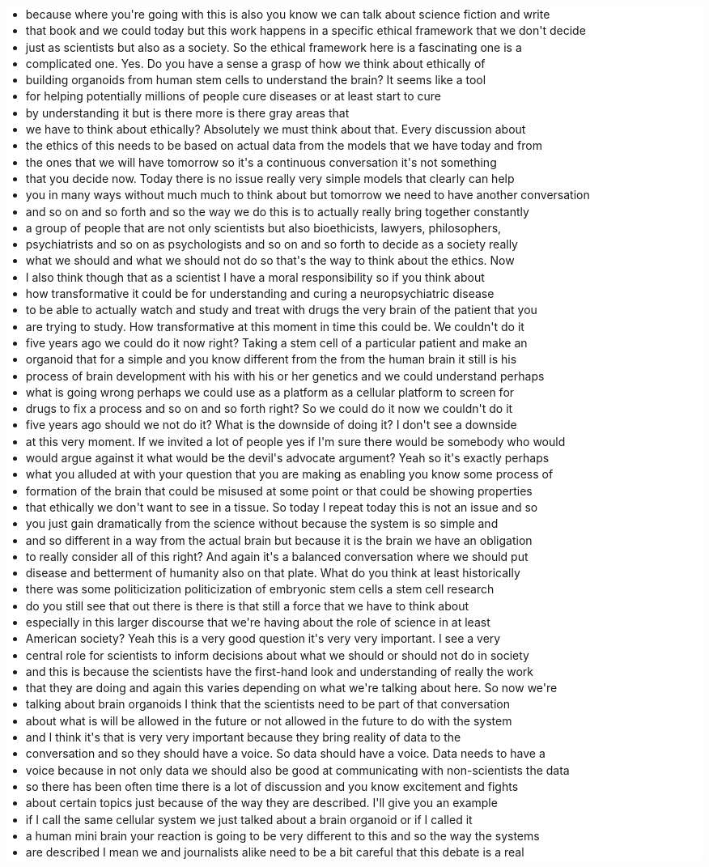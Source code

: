 *  because where you're going with this is also you know we can talk about science fiction and write
*  that book and we could today but this work happens in a specific ethical framework that we don't decide
*  just as scientists but also as a society. So the ethical framework here is a fascinating one is a
*  complicated one. Yes. Do you have a sense a grasp of how we think about ethically of
*  building organoids from human stem cells to understand the brain? It seems like a tool
*  for helping potentially millions of people cure diseases or at least start to cure
*  by understanding it but is there more is there gray areas that
*  we have to think about ethically? Absolutely we must think about that. Every discussion about
*  the ethics of this needs to be based on actual data from the models that we have today and from
*  the ones that we will have tomorrow so it's a continuous conversation it's not something
*  that you decide now. Today there is no issue really very simple models that clearly can help
*  you in many ways without much much to think about but tomorrow we need to have another conversation
*  and so on and so forth and so the way we do this is to actually really bring together constantly
*  a group of people that are not only scientists but also bioethicists, lawyers, philosophers,
*  psychiatrists and so on as psychologists and so on and so forth to decide as a society really
*  what we should and what we should not do so that's the way to think about the ethics. Now
*  I also think though that as a scientist I have a moral responsibility so if you think about
*  how transformative it could be for understanding and curing a neuropsychiatric disease
*  to be able to actually watch and study and treat with drugs the very brain of the patient that you
*  are trying to study. How transformative at this moment in time this could be. We couldn't do it
*  five years ago we could do it now right? Taking a stem cell of a particular patient and make an
*  organoid that for a simple and you know different from the from the human brain it still is his
*  process of brain development with his with his or her genetics and we could understand perhaps
*  what is going wrong perhaps we could use as a platform as a cellular platform to screen for
*  drugs to fix a process and so on and so forth right? So we could do it now we couldn't do it
*  five years ago should we not do it? What is the downside of doing it? I don't see a downside
*  at this very moment. If we invited a lot of people yes if I'm sure there would be somebody who would
*  would argue against it what would be the devil's advocate argument? Yeah so it's exactly perhaps
*  what you alluded at with your question that you are making as enabling you know some process of
*  formation of the brain that could be misused at some point or that could be showing properties
*  that ethically we don't want to see in a tissue. So today I repeat today this is not an issue and so
*  you just gain dramatically from the science without because the system is so simple and
*  and so different in a way from the actual brain but because it is the brain we have an obligation
*  to really consider all of this right? And again it's a balanced conversation where we should put
*  disease and betterment of humanity also on that plate. What do you think at least historically
*  there was some politicization politicization of embryonic stem cells a stem cell research
*  do you still see that out there is there is that still a force that we have to think about
*  especially in this larger discourse that we're having about the role of science in at least
*  American society? Yeah this is a very good question it's very very important. I see a very
*  central role for scientists to inform decisions about what we should or should not do in society
*  and this is because the scientists have the first-hand look and understanding of really the work
*  that they are doing and again this varies depending on what we're talking about here. So now we're
*  talking about brain organoids I think that the scientists need to be part of that conversation
*  about what is will be allowed in the future or not allowed in the future to do with the system
*  and I think it's that is very very important because they bring reality of data to the
*  conversation and so they should have a voice. So data should have a voice. Data needs to have a
*  voice because in not only data we should also be good at communicating with non-scientists the data
*  so there has been often time there is a lot of discussion and you know excitement and fights
*  about certain topics just because of the way they are described. I'll give you an example
*  if I call the same cellular system we just talked about a brain organoid or if I called it
*  a human mini brain your reaction is going to be very different to this and so the way the systems
*  are described I mean we and journalists alike need to be a bit careful that this debate is a real
